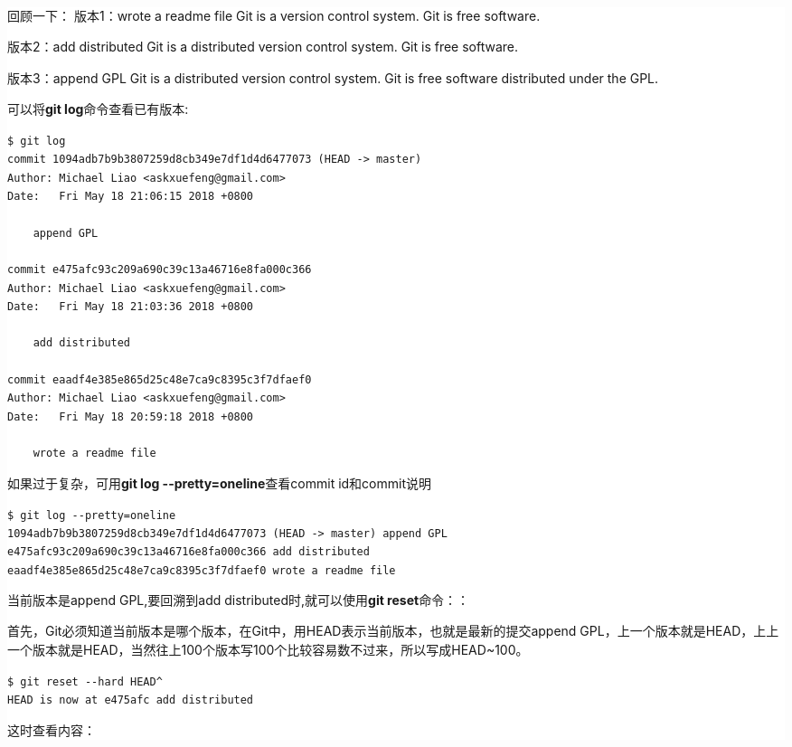 回顾一下：
版本1：wrote a readme file
Git is a version control system.
Git is free software.

版本2：add distributed
Git is a distributed version control system.
Git is free software.

版本3：append GPL
Git is a distributed version control system.
Git is free software distributed under the GPL.

可以将**git log**命令查看已有版本:

```
$ git log
commit 1094adb7b9b3807259d8cb349e7df1d4d6477073 (HEAD -> master)
Author: Michael Liao <askxuefeng@gmail.com>
Date:   Fri May 18 21:06:15 2018 +0800

    append GPL

commit e475afc93c209a690c39c13a46716e8fa000c366
Author: Michael Liao <askxuefeng@gmail.com>
Date:   Fri May 18 21:03:36 2018 +0800

    add distributed

commit eaadf4e385e865d25c48e7ca9c8395c3f7dfaef0
Author: Michael Liao <askxuefeng@gmail.com>
Date:   Fri May 18 20:59:18 2018 +0800

    wrote a readme file
```

如果过于复杂，可用**git log --pretty=oneline**查看commit id和commit说明

```
$ git log --pretty=oneline
1094adb7b9b3807259d8cb349e7df1d4d6477073 (HEAD -> master) append GPL
e475afc93c209a690c39c13a46716e8fa000c366 add distributed
eaadf4e385e865d25c48e7ca9c8395c3f7dfaef0 wrote a readme file
```

当前版本是append GPL,要回溯到add distributed时,就可以使用**git reset**命令：：

首先，Git必须知道当前版本是哪个版本，在Git中，用HEAD表示当前版本，也就是最新的提交append GPL，上一个版本就是HEAD，上上一个版本就是HEAD，当然往上100个版本写100个比较容易数不过来，所以写成HEAD~100。

```
$ git reset --hard HEAD^
HEAD is now at e475afc add distributed
```

这时查看内容：
